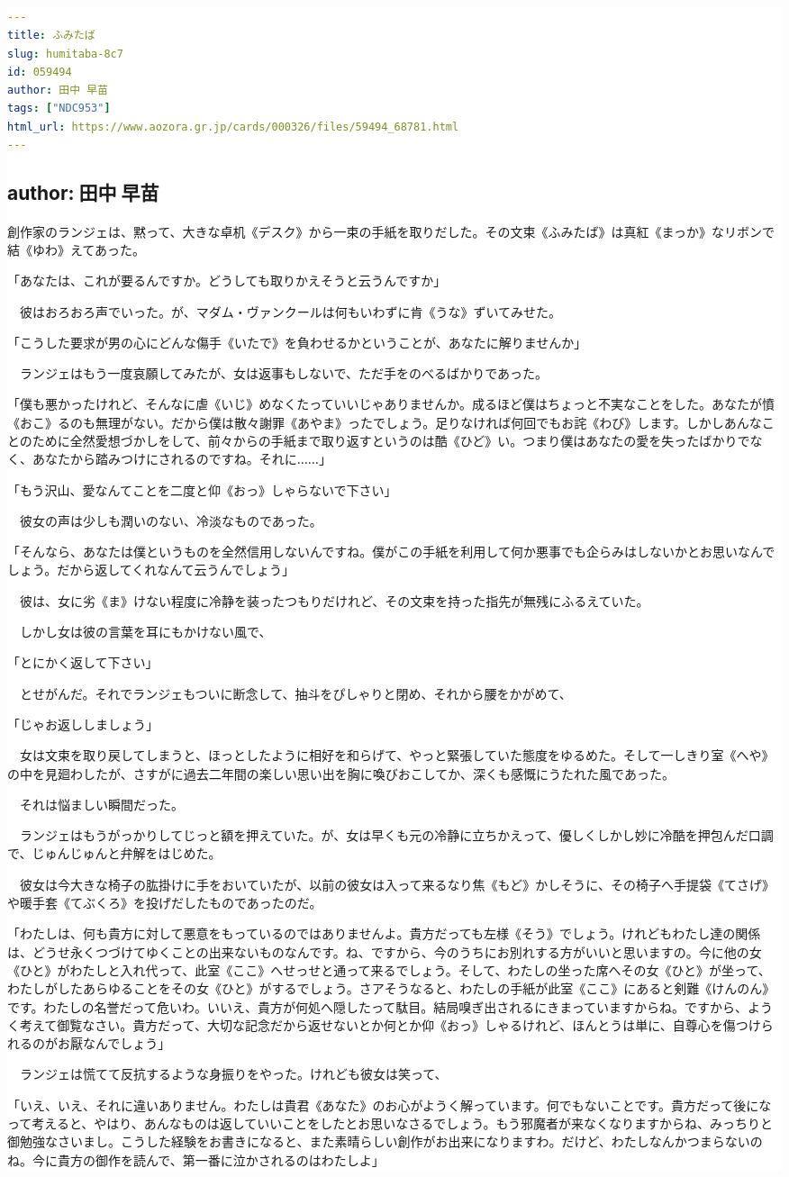 ```yaml
---
title: ふみたば
slug: humitaba-8c7
id: 059494
author: 田中 早苗
tags: ["NDC953"]
html_url: https://www.aozora.gr.jp/cards/000326/files/59494_68781.html
---
```


## author: 田中 早苗

創作家のランジェは、黙って、大きな卓机《デスク》から一束の手紙を取りだした。その文束《ふみたば》は真紅《まっか》なリボンで結《ゆわ》えてあった。

「あなたは、これが要るんですか。どうしても取りかえそうと云うんですか」

　彼はおろおろ声でいった。が、マダム・ヴァンクールは何もいわずに肯《うな》ずいてみせた。

「こうした要求が男の心にどんな傷手《いたで》を負わせるかということが、あなたに解りませんか」

　ランジェはもう一度哀願してみたが、女は返事もしないで、ただ手をのべるばかりであった。

「僕も悪かったけれど、そんなに虐《いじ》めなくたっていいじゃありませんか。成るほど僕はちょっと不実なことをした。あなたが憤《おこ》るのも無理がない。だから僕は散々謝罪《あやま》ったでしょう。足りなければ何回でもお詫《わび》します。しかしあんなことのために全然愛想づかしをして、前々からの手紙まで取り返すというのは酷《ひど》い。つまり僕はあなたの愛を失ったばかりでなく、あなたから踏みつけにされるのですね。それに……」

「もう沢山、愛なんてことを二度と仰《おっ》しゃらないで下さい」

　彼女の声は少しも潤いのない、冷淡なものであった。

「そんなら、あなたは僕というものを全然信用しないんですね。僕がこの手紙を利用して何か悪事でも企らみはしないかとお思いなんでしょう。だから返してくれなんて云うんでしょう」

　彼は、女に劣《ま》けない程度に冷静を装ったつもりだけれど、その文束を持った指先が無残にふるえていた。

　しかし女は彼の言葉を耳にもかけない風で、

「とにかく返して下さい」

　とせがんだ。それでランジェもついに断念して、抽斗をぴしゃりと閉め、それから腰をかがめて、

「じゃお返ししましょう」

　女は文束を取り戻してしまうと、ほっとしたように相好を和らげて、やっと緊張していた態度をゆるめた。そして一しきり室《へや》の中を見廻わしたが、さすがに過去二年間の楽しい思い出を胸に喚びおこしてか、深くも感慨にうたれた風であった。

　それは悩ましい瞬間だった。

　ランジェはもうがっかりしてじっと額を押えていた。が、女は早くも元の冷静に立ちかえって、優しくしかし妙に冷酷を押包んだ口調で、じゅんじゅんと弁解をはじめた。

　彼女は今大きな椅子の肱掛けに手をおいていたが、以前の彼女は入って来るなり焦《もど》かしそうに、その椅子へ手提袋《てさげ》や暖手套《てぶくろ》を投げだしたものであったのだ。

「わたしは、何も貴方に対して悪意をもっているのではありませんよ。貴方だっても左様《そう》でしょう。けれどもわたし達の関係は、どうせ永くつづけてゆくことの出来ないものなんです。ね、ですから、今のうちにお別れする方がいいと思いますの。今に他の女《ひと》がわたしと入れ代って、此室《ここ》へせっせと通って来るでしょう。そして、わたしの坐った席へその女《ひと》が坐って、わたしがしたあらゆることをその女《ひと》がするでしょう。さアそうなると、わたしの手紙が此室《ここ》にあると剣難《けんのん》です。わたしの名誉だって危いわ。いいえ、貴方が何処へ隠したって駄目。結局嗅ぎ出されるにきまっていますからね。ですから、ようく考えて御覧なさい。貴方だって、大切な記念だから返せないとか何とか仰《おっ》しゃるけれど、ほんとうは単に、自尊心を傷つけられるのがお厭なんでしょう」

　ランジェは慌てて反抗するような身振りをやった。けれども彼女は笑って、

「いえ、いえ、それに違いありません。わたしは貴君《あなた》のお心がようく解っています。何でもないことです。貴方だって後になって考えると、やはり、あんなものは返していいことをしたとお思いなさるでしょう。もう邪魔者が来なくなりますからね、みっちりと御勉強なさいまし。こうした経験をお書きになると、また素晴らしい創作がお出来になりますわ。だけど、わたしなんかつまらないのね。今に貴方の御作を読んで、第一番に泣かされるのはわたしよ」
